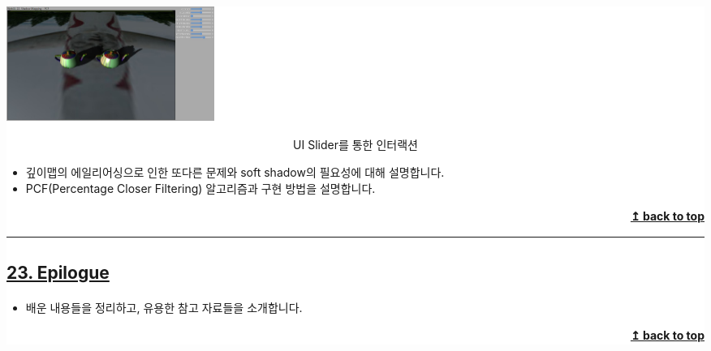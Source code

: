 <img src="./imgs/toc/22_shadow_mapping_pcf.JPG" width="256"></a>
<p align="center"> UI Slider를 통한 인터랙션 </p>
</p>

- 깊이맵의 에일리어싱으로 인한 또다른 문제와 soft shadow의 필요성에 대해 설명합니다.
- PCF(Percentage Closer Filtering) 알고리즘과 구현 방법을 설명합니다.

<div align="right">
    <b><a href="#table-of-contents">↥ back to top</a></b>
</div>

---

## [23. Epilogue](./23_epilogue/README.md) 

- 배운 내용들을 정리하고, 유용한 참고 자료들을 소개합니다.

<div align="right">
    <b><a href="#table-of-contents">↥ back to top</a></b>
</div>